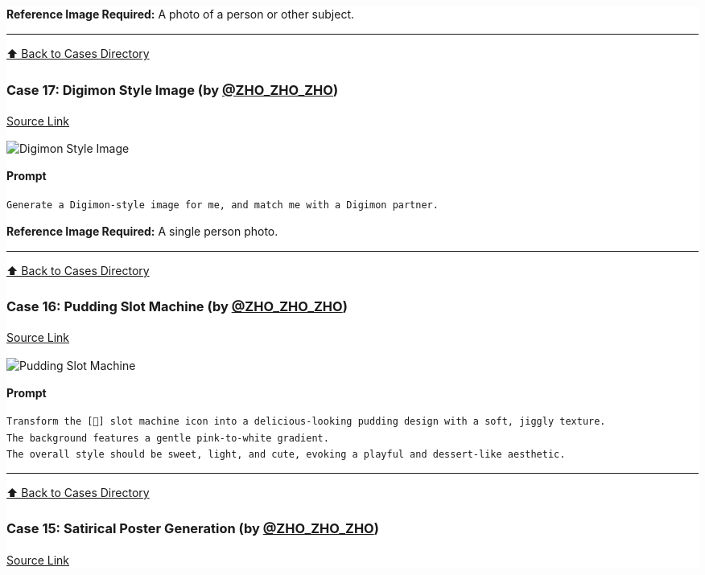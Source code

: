 
**Reference Image Required:** A photo of a person or other subject.


---

[⬆️ Back to Cases Directory](#cases-toc)

<a id="cases-17"></a>
### Case 17: Digimon Style Image (by [@ZHO_ZHO_ZHO](https://x.com/ZHO_ZHO_ZHO))

[Source Link](https://x.com/ZHO_ZHO_ZHO/status/1911001291280859559)

<img src="cases/17/example_digimon_style.jpeg" width="300" alt="Digimon Style Image">

**Prompt**

```
Generate a Digimon-style image for me, and match me with a Digimon partner.
```


**Reference Image Required:** A single person photo.


---

[⬆️ Back to Cases Directory](#cases-toc)

<a id="cases-16"></a>
### Case 16: Pudding Slot Machine (by [@ZHO_ZHO_ZHO](https://x.com/ZHO_ZHO_ZHO))

[Source Link](https://x.com/ZHO_ZHO_ZHO/status/1911107569898471818)

<img src="cases/16/example_pudding_slot.jpeg" width="300" alt="Pudding Slot Machine">

**Prompt**

```
Transform the [🎰] slot machine icon into a delicious-looking pudding design with a soft, jiggly texture.
The background features a gentle pink-to-white gradient.
The overall style should be sweet, light, and cute, evoking a playful and dessert-like aesthetic.
```




---

[⬆️ Back to Cases Directory](#cases-toc)

<a id="cases-15"></a>
### Case 15: Satirical Poster Generation (by [@ZHO_ZHO_ZHO](https://x.com/ZHO_ZHO_ZHO))

[Source Link](https://x.com/ZHO_ZHO_ZHO/status/1905287637084274742)
